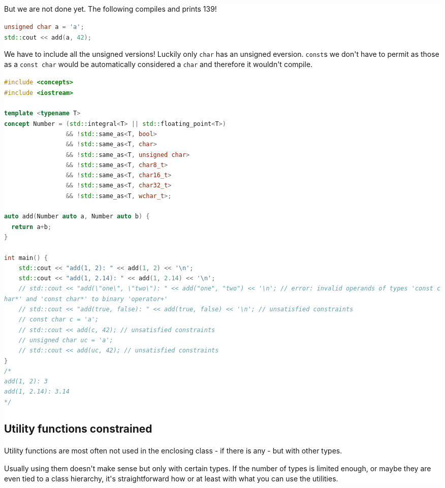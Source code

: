 But we are not done yet. The following compiles and prints 139!

```cpp
unsigned char a = 'a';
std::cout << add(a, 42);
```

We have to include all the unsigned versions! Luckily only `char` has an unsigned eversion. `const`s we don't have to permit as those as a `const char` would be automatically considered a `char` and therefore it wouldn't compile.

```cpp
#include <concepts>
#include <iostream>

template <typename T>
concept Number = (std::integral<T> || std::floating_point<T>) 
                 && !std::same_as<T, bool>
                 && !std::same_as<T, char>
                 && !std::same_as<T, unsigned char>                 
                 && !std::same_as<T, char8_t>
                 && !std::same_as<T, char16_t>
                 && !std::same_as<T, char32_t>
                 && !std::same_as<T, wchar_t>;

auto add(Number auto a, Number auto b) {
  return a+b;
}

int main() {
    std::cout << "add(1, 2): " << add(1, 2) << '\n';
    std::cout << "add(1, 2.14): " << add(1, 2.14) << '\n';
    // std::cout << "add(\"one\", \"two\"): " << add("one", "two") << '\n'; // error: invalid operands of types 'const char*' and 'const char*' to binary 'operator+'
    // std::cout << "add(true, false): " << add(true, false) << '\n'; // unsatisfied constraints
    // const char c = 'a';
    // std::cout << add(c, 42); // unsatisfied constraints
    // unsigned char uc = 'a';
    // std::cout << add(uc, 42); // unsatisfied constraints
}
/*
add(1, 2): 3
add(1, 2.14): 3.14
*/
```

## Utility functions constrained

Utility functions are most often not used in the enclosing class - if there is any - but with other types. 

Usually using them doesn't make sense but only with certain types. If the number of types is limited enough, or maybe they are even tied to a class hierarchy, it's straightforward how or at least with what you can use the utilities.
